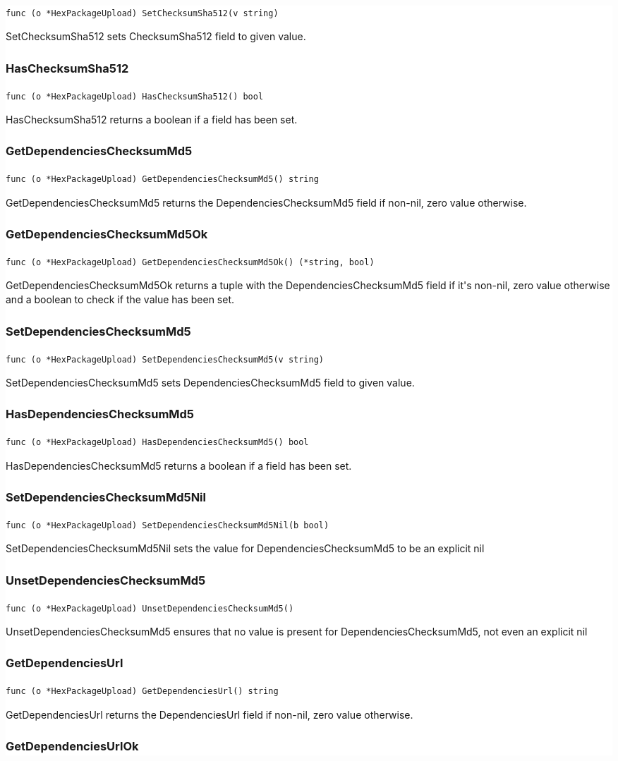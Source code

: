 `func (o *HexPackageUpload) SetChecksumSha512(v string)`

SetChecksumSha512 sets ChecksumSha512 field to given value.

### HasChecksumSha512

`func (o *HexPackageUpload) HasChecksumSha512() bool`

HasChecksumSha512 returns a boolean if a field has been set.

### GetDependenciesChecksumMd5

`func (o *HexPackageUpload) GetDependenciesChecksumMd5() string`

GetDependenciesChecksumMd5 returns the DependenciesChecksumMd5 field if non-nil, zero value otherwise.

### GetDependenciesChecksumMd5Ok

`func (o *HexPackageUpload) GetDependenciesChecksumMd5Ok() (*string, bool)`

GetDependenciesChecksumMd5Ok returns a tuple with the DependenciesChecksumMd5 field if it's non-nil, zero value otherwise
and a boolean to check if the value has been set.

### SetDependenciesChecksumMd5

`func (o *HexPackageUpload) SetDependenciesChecksumMd5(v string)`

SetDependenciesChecksumMd5 sets DependenciesChecksumMd5 field to given value.

### HasDependenciesChecksumMd5

`func (o *HexPackageUpload) HasDependenciesChecksumMd5() bool`

HasDependenciesChecksumMd5 returns a boolean if a field has been set.

### SetDependenciesChecksumMd5Nil

`func (o *HexPackageUpload) SetDependenciesChecksumMd5Nil(b bool)`

 SetDependenciesChecksumMd5Nil sets the value for DependenciesChecksumMd5 to be an explicit nil

### UnsetDependenciesChecksumMd5
`func (o *HexPackageUpload) UnsetDependenciesChecksumMd5()`

UnsetDependenciesChecksumMd5 ensures that no value is present for DependenciesChecksumMd5, not even an explicit nil
### GetDependenciesUrl

`func (o *HexPackageUpload) GetDependenciesUrl() string`

GetDependenciesUrl returns the DependenciesUrl field if non-nil, zero value otherwise.

### GetDependenciesUrlOk
